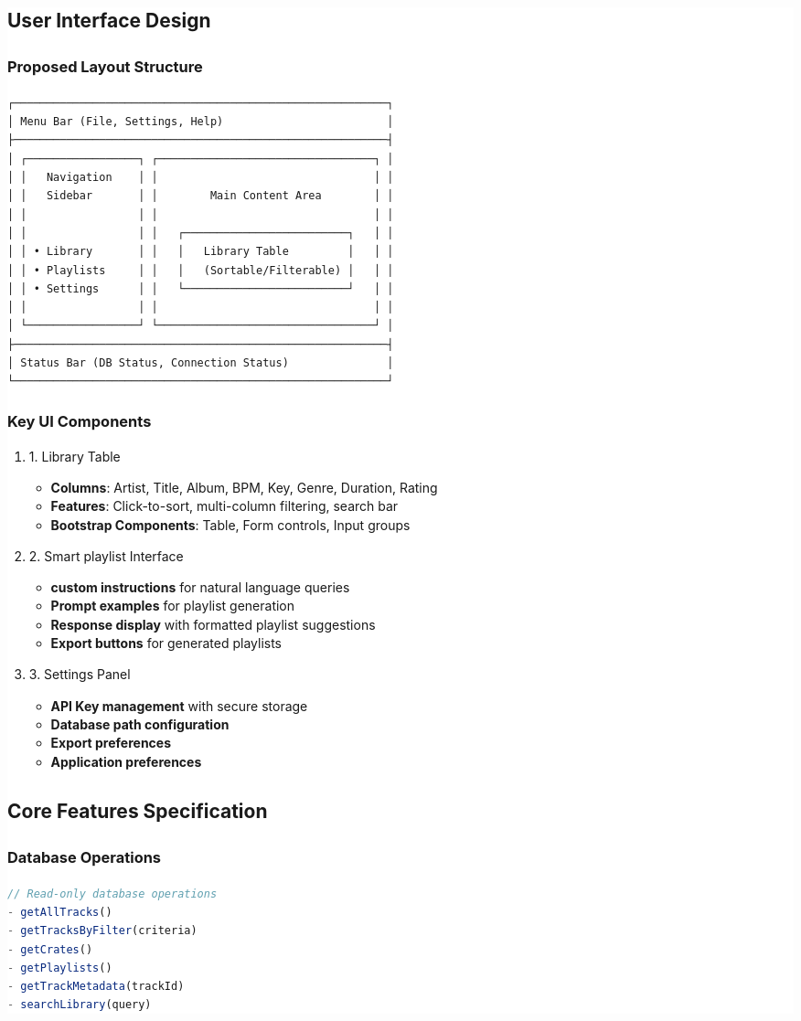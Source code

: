 ## User Interface Design

### Proposed Layout Structure

``` example
┌─────────────────────────────────────────────────────────┐
│ Menu Bar (File, Settings, Help)                         │
├─────────────────────────────────────────────────────────┤
│ ┌─────────────────┐ ┌─────────────────────────────────┐ │
│ │   Navigation    │ │                                 │ │
│ │   Sidebar       │ │        Main Content Area        │ │
│ │                 │ │                                 │ │
│ │                 │ │   ┌─────────────────────────┐   │ │
│ │ • Library       │ │   │   Library Table         │   │ │
│ │ • Playlists     │ │   │   (Sortable/Filterable) │   │ │
│ │ • Settings      │ │   └─────────────────────────┘   │ │
│ │                 │ │                                 │ │
│ └─────────────────┘ └─────────────────────────────────┘ │
├─────────────────────────────────────────────────────────┤
│ Status Bar (DB Status, Connection Status)               │
└─────────────────────────────────────────────────────────┘
```

### Key UI Components

1.  1\. Library Table

      - **Columns**: Artist, Title, Album, BPM, Key, Genre, Duration,
        Rating
      - **Features**: Click-to-sort, multi-column filtering, search bar
      - **Bootstrap Components**: Table, Form controls, Input groups

2.  2\. Smart playlist Interface

      - **custom instructions** for natural language queries
      - **Prompt examples** for playlist generation
      - **Response display** with formatted playlist suggestions
      - **Export buttons** for generated playlists

3.  3\. Settings Panel

      - **API Key management** with secure storage
      - **Database path configuration**
      - **Export preferences**
      - **Application preferences**

## Core Features Specification

### Database Operations

``` javascript
// Read-only database operations
- getAllTracks()
- getTracksByFilter(criteria)
- getCrates()
- getPlaylists()
- getTrackMetadata(trackId)
- searchLibrary(query)
```
